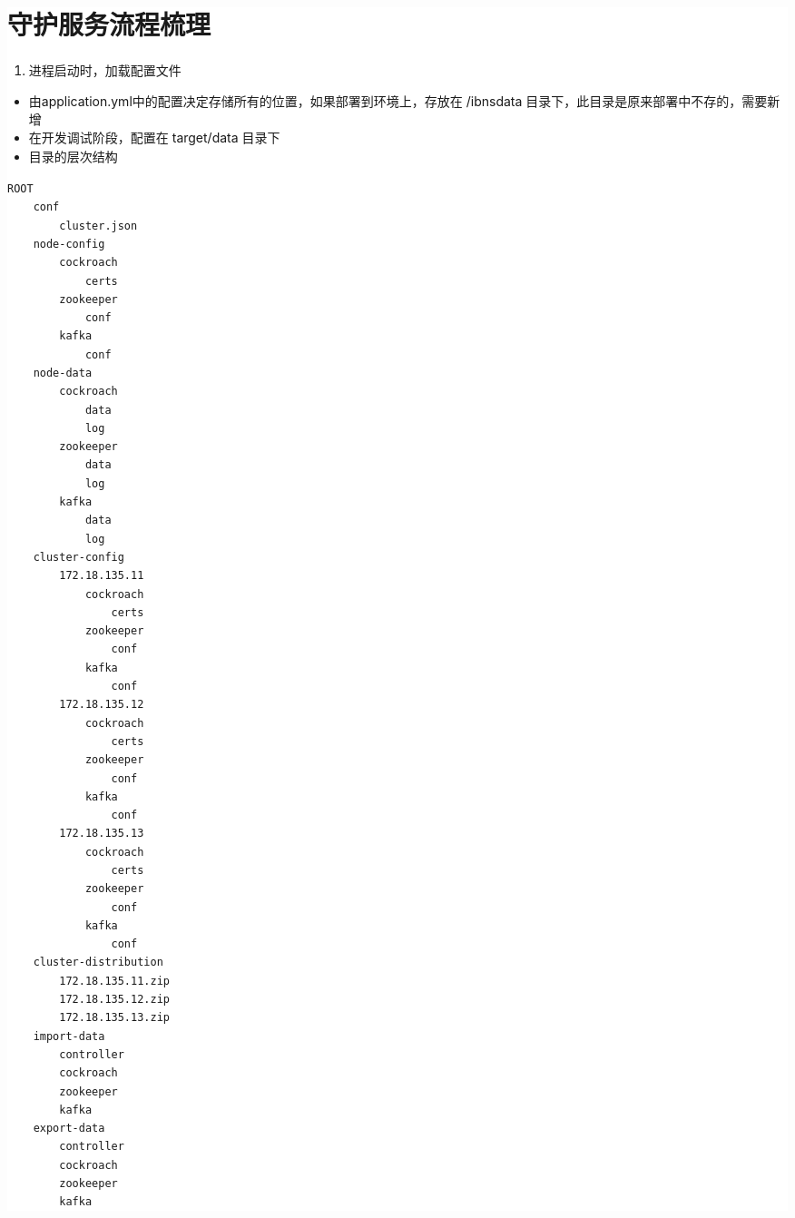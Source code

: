 # 守护服务流程梳理
1. 进程启动时，加载配置文件
- 由application.yml中的配置决定存储所有的位置，如果部署到环境上，存放在 /ibnsdata 目录下，此目录是原来部署中不存的，需要新增
- 在开发调试阶段，配置在 target/data 目录下
- 目录的层次结构
```
ROOT				
	conf			
		cluster.json		
	node-config
		cockroach		
			certs	
		zookeeper		
			conf	
		kafka		
			conf	
	node-data
		cockroach		
			data	
			log	
		zookeeper		
			data	
			log	
		kafka		
			data	
			log	  
	cluster-config
		172.18.135.11		
			cockroach	
				certs
			zookeeper	
				conf
			kafka	
				conf
		172.18.135.12		
			cockroach	
				certs
			zookeeper	
				conf
			kafka	
				conf
		172.18.135.13		
			cockroach	
				certs
			zookeeper	
				conf
			kafka	
				conf
	cluster-distribution			
		172.18.135.11.zip		
		172.18.135.12.zip		
		172.18.135.13.zip		
	import-data
	    controller
	    cockroach
	    zookeeper
	    kafka
	export-data
	    controller
	    cockroach
	    zookeeper
	    kafka
```